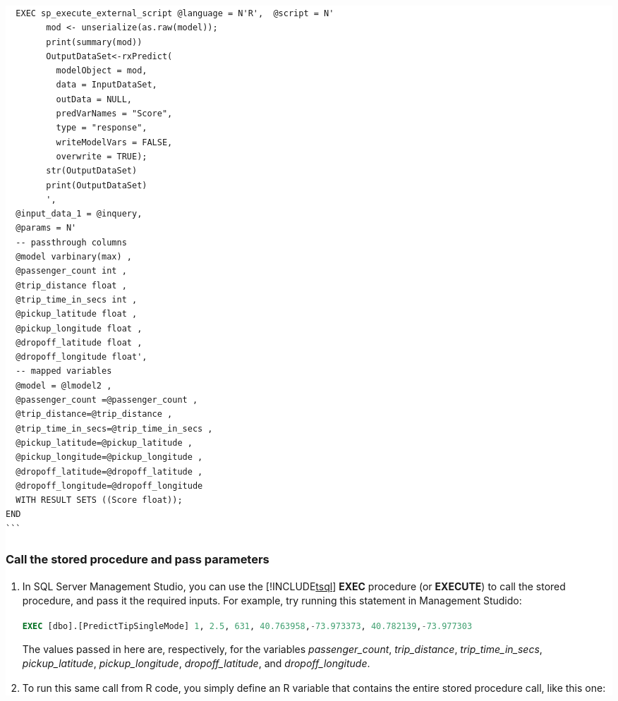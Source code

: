       EXEC sp_execute_external_script @language = N'R',  @script = N'
            mod <- unserialize(as.raw(model));
            print(summary(mod))
            OutputDataSet<-rxPredict(
              modelObject = mod,
              data = InputDataSet,
              outData = NULL,
              predVarNames = "Score",
              type = "response",
              writeModelVars = FALSE,
              overwrite = TRUE);
            str(OutputDataSet)
            print(OutputDataSet)
            ',
      @input_data_1 = @inquery,
      @params = N'
      -- passthrough columns
      @model varbinary(max) ,
      @passenger_count int ,
      @trip_distance float ,
      @trip_time_in_secs int ,
      @pickup_latitude float ,
      @pickup_longitude float ,
      @dropoff_latitude float ,
      @dropoff_longitude float',
      -- mapped variables
      @model = @lmodel2 ,
      @passenger_count =@passenger_count ,
      @trip_distance=@trip_distance ,
      @trip_time_in_secs=@trip_time_in_secs ,
      @pickup_latitude=@pickup_latitude ,
      @pickup_longitude=@pickup_longitude ,
      @dropoff_latitude=@dropoff_latitude ,
      @dropoff_longitude=@dropoff_longitude
      WITH RESULT SETS ((Score float));
    END
    ```

### Call the stored procedure and pass parameters

1. In SQL Server Management Studio, you can use the [!INCLUDE[tsql](../../includes/tsql-md.md)] **EXEC** procedure (or **EXECUTE**) to call the stored procedure, and pass it the required inputs. For example, try running this statement in Management Studido:

    ```SQL
    EXEC [dbo].[PredictTipSingleMode] 1, 2.5, 631, 40.763958,-73.973373, 40.782139,-73.977303
    ```

    The values passed in here are, respectively, for the variables _passenger\_count_, _trip_distance_, _trip\_time\_in\_secs_, _pickup\_latitude_, _pickup\_longitude_, _dropoff\_latitude_, and _dropoff\_longitude_.

2. To run this same call from R code, you simply define an R variable that contains the entire stored procedure call, like this one:
